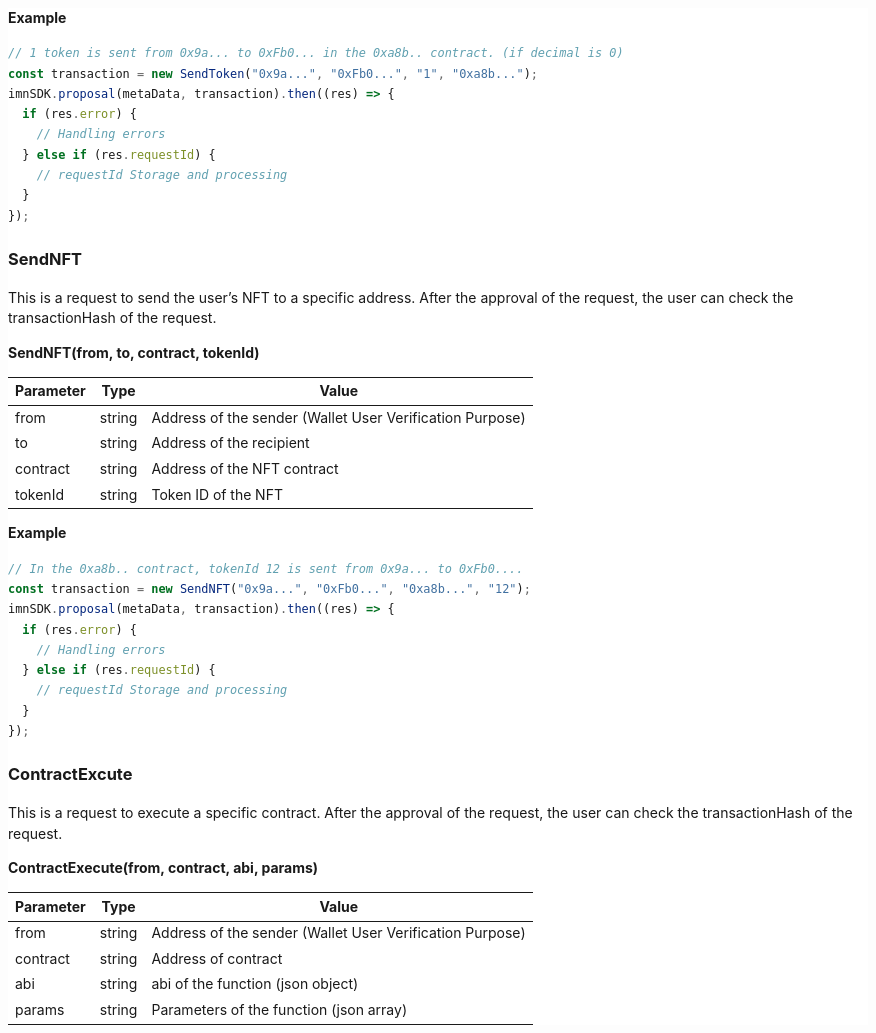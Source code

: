 **Example**

```javascript
// 1 token is sent from 0x9a... to 0xFb0... in the 0xa8b.. contract. (if decimal is 0)
const transaction = new SendToken("0x9a...", "0xFb0...", "1", "0xa8b...");
imnSDK.proposal(metaData, transaction).then((res) => {
  if (res.error) {
    // Handling errors
  } else if (res.requestId) {
    // requestId Storage and processing
  }
});
```

### SendNFT

This is a request to send the user’s NFT to a specific address. After the approval of the request, the user can check the transactionHash of the request.

**SendNFT(from, to, contract, tokenId)**

| Parameter | Type   | Value                                                    |
| --------- | ------ | -------------------------------------------------------- |
| from      | string | Address of the sender (Wallet User Verification Purpose) |
| to        | string | Address of the recipient                                 |
| contract  | string | Address of the NFT contract                              |
| tokenId   | string | Token ID of the NFT                                      |

**Example**

```javascript
// In the 0xa8b.. contract, tokenId 12 is sent from 0x9a... to 0xFb0....
const transaction = new SendNFT("0x9a...", "0xFb0...", "0xa8b...", "12");
imnSDK.proposal(metaData, transaction).then((res) => {
  if (res.error) {
    // Handling errors
  } else if (res.requestId) {
    // requestId Storage and processing
  }
});
```

### ContractExcute

This is a request to execute a specific contract. After the approval of the request, the user can check the transactionHash of the request.

**ContractExecute(from, contract, abi, params)**

| Parameter | Type   | Value                                                    |
| --------- | ------ | -------------------------------------------------------- |
| from      | string | Address of the sender (Wallet User Verification Purpose) |
| contract  | string | Address of contract                                      |
| abi       | string | abi of the function (json object)                        |
| params    | string | Parameters of the function (json array)                  |
